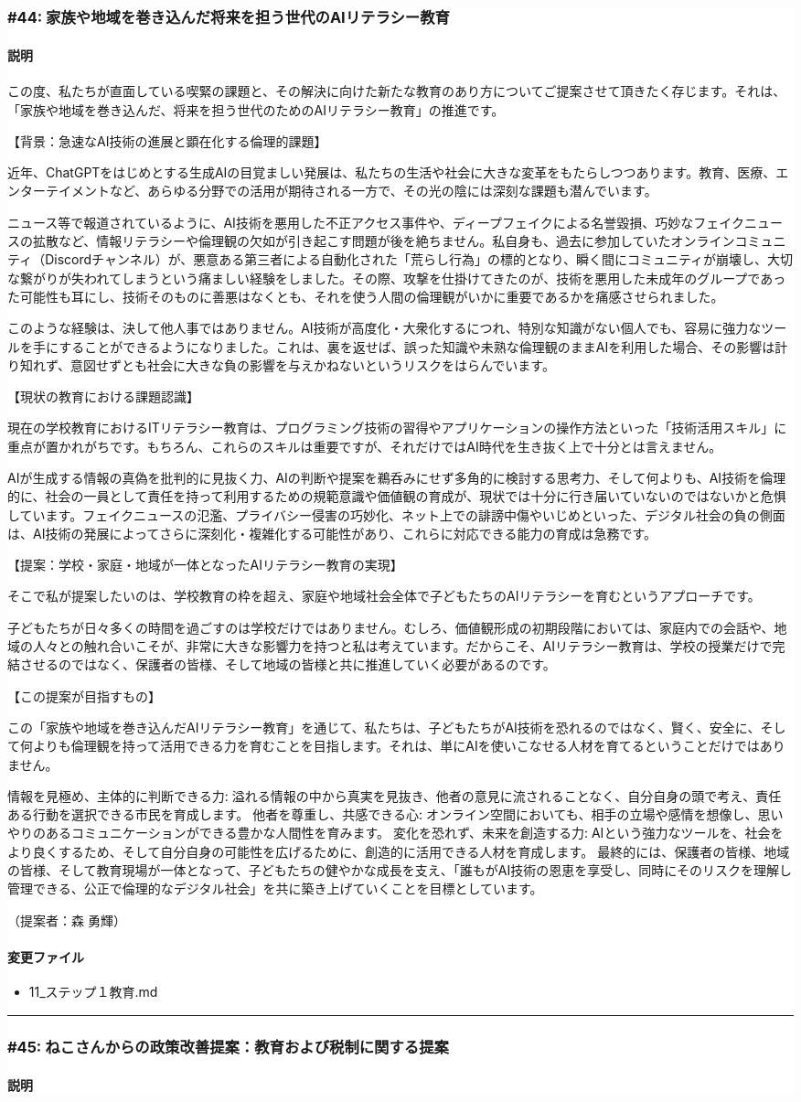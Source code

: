 
### #44: 家族や地域を巻き込んだ将来を担う世代のAIリテラシー教育

#### 説明

この度、私たちが直面している喫緊の課題と、その解決に向けた新たな教育のあり方についてご提案させて頂きたく存じます。それは、「家族や地域を巻き込んだ、将来を担う世代のためのAIリテラシー教育」の推進です。

【背景：急速なAI技術の進展と顕在化する倫理的課題】

近年、ChatGPTをはじめとする生成AIの目覚ましい発展は、私たちの生活や社会に大きな変革をもたらしつつあります。教育、医療、エンターテイメントなど、あらゆる分野での活用が期待される一方で、その光の陰には深刻な課題も潜んでいます。

ニュース等で報道されているように、AI技術を悪用した不正アクセス事件や、ディープフェイクによる名誉毀損、巧妙なフェイクニュースの拡散など、情報リテラシーや倫理観の欠如が引き起こす問題が後を絶ちません。私自身も、過去に参加していたオンラインコミュニティ（Discordチャンネル）が、悪意ある第三者による自動化された「荒らし行為」の標的となり、瞬く間にコミュニティが崩壊し、大切な繋がりが失われてしまうという痛ましい経験をしました。その際、攻撃を仕掛けてきたのが、技術を悪用した未成年のグループであった可能性も耳にし、技術そのものに善悪はなくとも、それを使う人間の倫理観がいかに重要であるかを痛感させられました。

このような経験は、決して他人事ではありません。AI技術が高度化・大衆化するにつれ、特別な知識がない個人でも、容易に強力なツールを手にすることができるようになりました。これは、裏を返せば、誤った知識や未熟な倫理観のままAIを利用した場合、その影響は計り知れず、意図せずとも社会に大きな負の影響を与えかねないというリスクをはらんでいます。

【現状の教育における課題認識】

現在の学校教育におけるITリテラシー教育は、プログラミング技術の習得やアプリケーションの操作方法といった「技術活用スキル」に重点が置かれがちです。もちろん、これらのスキルは重要ですが、それだけではAI時代を生き抜く上で十分とは言えません。

AIが生成する情報の真偽を批判的に見抜く力、AIの判断や提案を鵜呑みにせず多角的に検討する思考力、そして何よりも、AI技術を倫理的に、社会の一員として責任を持って利用するための規範意識や価値観の育成が、現状では十分に行き届いていないのではないかと危惧しています。フェイクニュースの氾濫、プライバシー侵害の巧妙化、ネット上での誹謗中傷やいじめといった、デジタル社会の負の側面は、AI技術の発展によってさらに深刻化・複雑化する可能性があり、これらに対応できる能力の育成は急務です。

【提案：学校・家庭・地域が一体となったAIリテラシー教育の実現】

そこで私が提案したいのは、学校教育の枠を超え、家庭や地域社会全体で子どもたちのAIリテラシーを育むというアプローチです。

子どもたちが日々多くの時間を過ごすのは学校だけではありません。むしろ、価値観形成の初期段階においては、家庭内での会話や、地域の人々との触れ合いこそが、非常に大きな影響力を持つと私は考えています。だからこそ、AIリテラシー教育は、学校の授業だけで完結させるのではなく、保護者の皆様、そして地域の皆様と共に推進していく必要があるのです。

【この提案が目指すもの】

この「家族や地域を巻き込んだAIリテラシー教育」を通じて、私たちは、子どもたちがAI技術を恐れるのではなく、賢く、安全に、そして何よりも倫理観を持って活用できる力を育むことを目指します。それは、単にAIを使いこなせる人材を育てるということだけではありません。

情報を見極め、主体的に判断できる力: 溢れる情報の中から真実を見抜き、他者の意見に流されることなく、自分自身の頭で考え、責任ある行動を選択できる市民を育成します。
他者を尊重し、共感できる心: オンライン空間においても、相手の立場や感情を想像し、思いやりのあるコミュニケーションができる豊かな人間性を育みます。
変化を恐れず、未来を創造する力: AIという強力なツールを、社会をより良くするため、そして自分自身の可能性を広げるために、創造的に活用できる人材を育成します。
最終的には、保護者の皆様、地域の皆様、そして教育現場が一体となって、子どもたちの健やかな成長を支え、「誰もがAI技術の恩恵を享受し、同時にそのリスクを理解し管理できる、公正で倫理的なデジタル社会」を共に築き上げていくことを目標としています。

（提案者：森 勇輝）

#### 変更ファイル

- 11_ステップ１教育.md

---

### #45: ねこさんからの政策改善提案：教育および税制に関する提案

#### 説明
